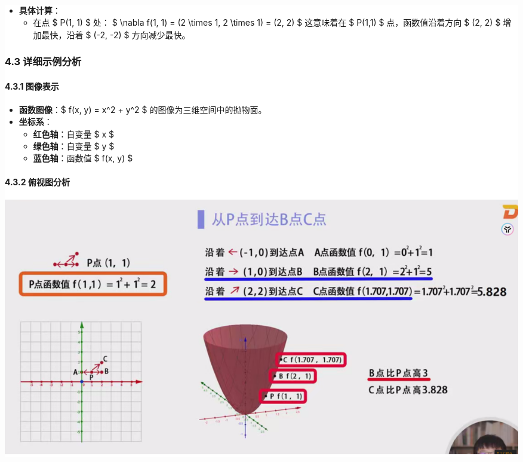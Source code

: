 - **具体计算**：
  - 在点 $ P(1, 1) $ 处：
    $
    \nabla f(1, 1) = (2 \times 1, 2 \times 1) = (2, 2)
    $
    这意味着在 $ P(1,1) $ 点，函数值沿着方向 $ (2, 2) $ 增加最快，沿着 $ (-2, -2) $ 方向减少最快。

### 4.3 详细示例分析

#### 4.3.1 图像表示

- **函数图像**：$ f(x, y) = x^2 + y^2 $ 的图像为三维空间中的抛物面。
- **坐标系**：
  - **红色轴**：自变量 $ x $
  - **绿色轴**：自变量 $ y $
  - **蓝色轴**：函数值 $ f(x, y) $

#### 4.3.2 俯视图分析



![image-20250112185651220](assets\image-20250112185651220.png)

